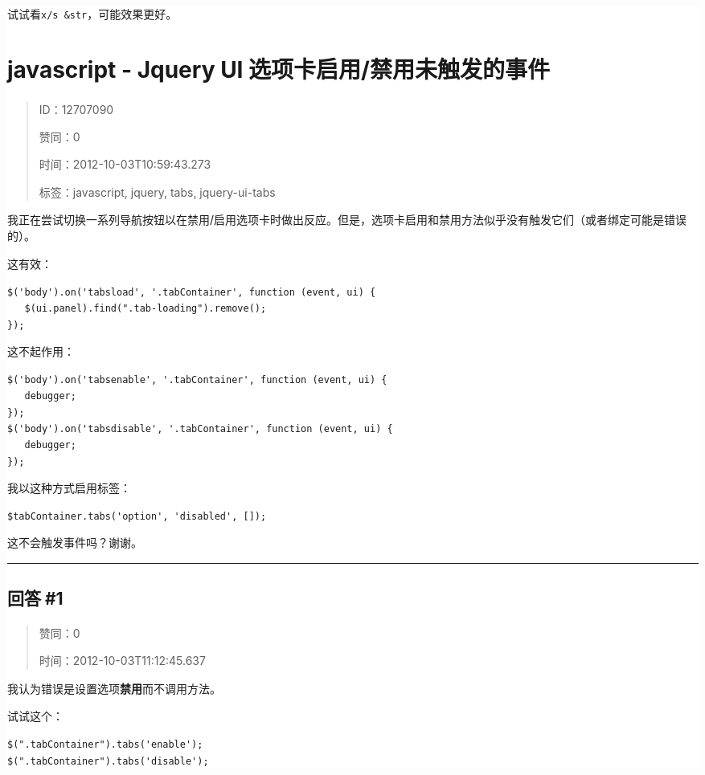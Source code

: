 试试看`x/s &str`，可能效果更好。

# javascript - Jquery UI 选项卡启用/禁用未触发的事件

> ID：12707090
> 
> 赞同：0
> 
> 时间：2012-10-03T10:59:43.273
> 
> 标签：javascript, jquery, tabs, jquery-ui-tabs

我正在尝试切换一系列导航按钮以在禁用/启用选项卡时做出反应。但是，选项卡启用和禁用方法似乎没有触发它们（或者绑定可能是错误的）。

这有效：

```
$('body').on('tabsload', '.tabContainer', function (event, ui) {
   $(ui.panel).find(".tab-loading").remove();
}); 
```

这不起作用：

```
$('body').on('tabsenable', '.tabContainer', function (event, ui) {
   debugger;
});
$('body').on('tabsdisable', '.tabContainer', function (event, ui) {
   debugger;
}); 
```

我以这种方式启用标签：

```
$tabContainer.tabs('option', 'disabled', []); 
```

这不会触发事件吗？谢谢。

* * *

## 回答 #1

> 赞同：0
> 
> 时间：2012-10-03T11:12:45.637

我认为错误是设置选项**禁用**而不调用方法。

试试这个：

```
$(".tabContainer").tabs('enable');
$(".tabContainer").tabs('disable'); 
```
